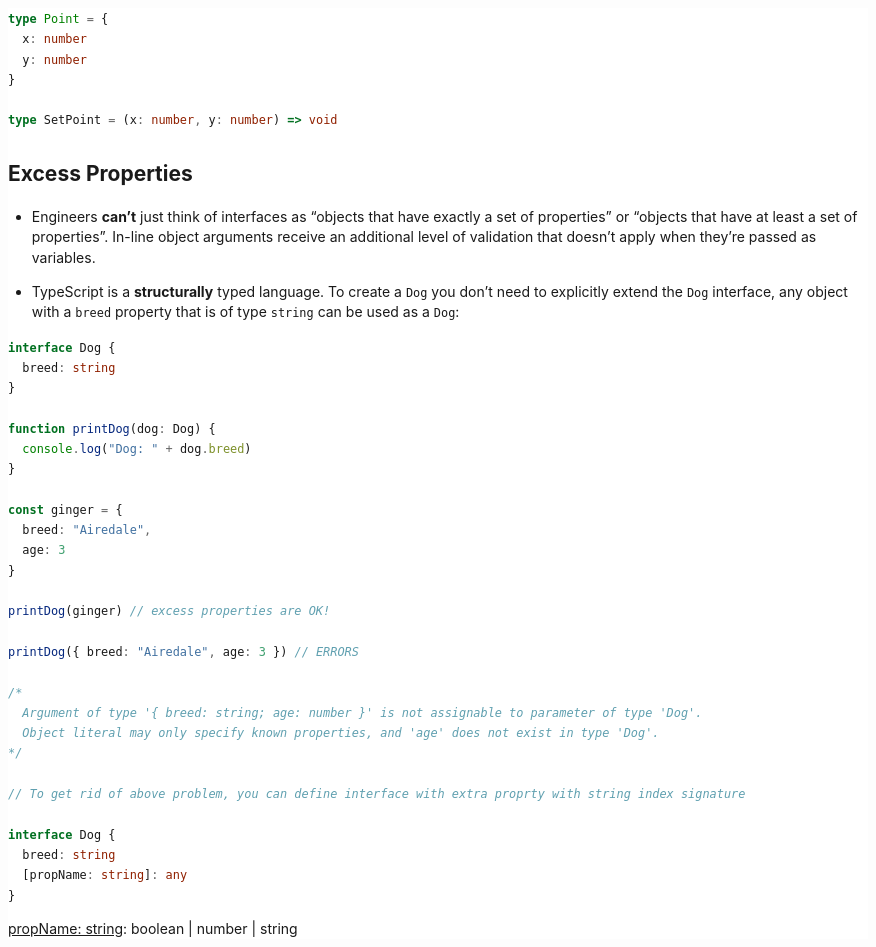 ```ts
type Point = {
  x: number
  y: number
}

type SetPoint = (x: number, y: number) => void
```

## Excess Properties

- Engineers **can’t** just think of interfaces as “objects that have exactly a
  set of properties” or “objects that have at least a set of properties”.
  In-line object arguments receive an additional level of validation that
  doesn’t apply when they’re passed as variables.

- TypeScript is a **structurally** typed language. To create a `Dog` you don’t
  need to explicitly extend the `Dog` interface, any object with a `breed`
  property that is of type `string` can be used as a `Dog`:



```ts
interface Dog {
  breed: string
}

function printDog(dog: Dog) {
  console.log("Dog: " + dog.breed)
}

const ginger = {
  breed: "Airedale",
  age: 3
}

printDog(ginger) // excess properties are OK!

printDog({ breed: "Airedale", age: 3 }) // ERRORS

/*
  Argument of type '{ breed: string; age: number }' is not assignable to parameter of type 'Dog'.
  Object literal may only specify known properties, and 'age' does not exist in type 'Dog'.
*/

// To get rid of above problem, you can define interface with extra proprty with string index signature

interface Dog {
  breed: string
  [propName: string]: any
}

```


  [propName: string]: boolean
  [propName: string]: number
  [propName: string]: boolean | number | string